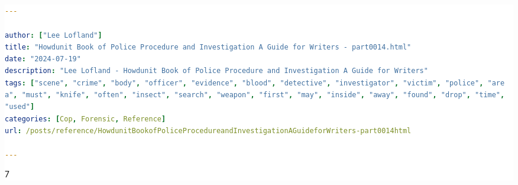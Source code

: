 ```yaml
---

author: ["Lee Lofland"]
title: "Howdunit Book of Police Procedure and Investigation A Guide for Writers - part0014.html"
date: "2024-07-19"
description: "Lee Lofland - Howdunit Book of Police Procedure and Investigation A Guide for Writers"
tags: ["scene", "crime", "body", "officer", "evidence", "blood", "detective", "investigator", "victim", "police", "area", "must", "knife", "often", "insect", "search", "weapon", "first", "may", "inside", "away", "found", "drop", "time", "used"]
categories: [Cop, Forensic, Reference]
url: /posts/reference/HowdunitBookofPoliceProcedureandInvestigationAGuideforWriters-part0014html

---
```



7